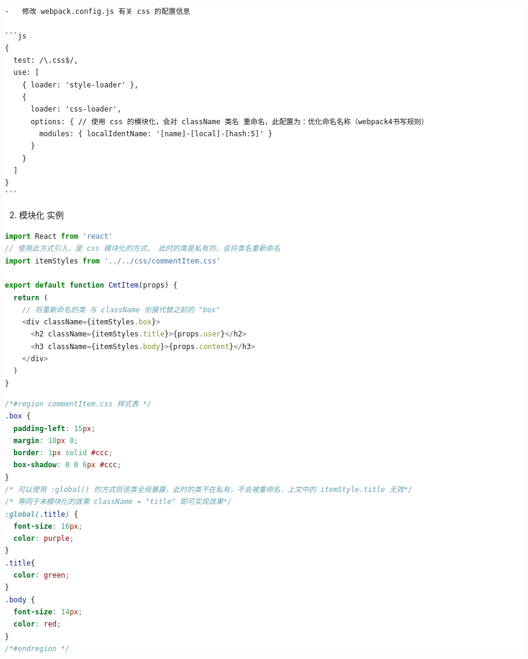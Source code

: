    -   修改 webpack.config.js 有关 css 的配置信息

    ```js
    {
      test: /\.css$/,
      use: [
        { loader: 'style-loader' },
        {
          loader: 'css-loader',
          options: { // 使用 css 的模块化，会对 className 类名 重命名，此配置为：优化命名名称（webpack4书写规则）
            modules: { localIdentName: '[name]-[local]-[hash:5]' }
          }
        }
      ]
    }
    ```

2.  模块化 实例

```js
import React from 'react'
// 使用此方式引入，是 css 模块化的方式， 此时的类是私有的，会将类名重新命名
import itemStyles from '../../css/commentItem.css'

export default function CmtItem(props) {
  return (
    // 将重新命名的类 与 className 衔接代替之前的 "box"
    <div className={itemStyles.box}>
      <h2 className={itemStyles.title}>{props.user}</h2>
      <h3 className={itemStyles.body}>{props.content}</h3>
    </div>
  )
}
```

```css
/*#region commentItem.css 样式表 */
.box {
  padding-left: 15px;
  margin: 10px 0;
  border: 1px solid #ccc;
  box-shadow: 0 0 6px #ccc;
}
/* 可以使用 :global() 的方式将该类全局暴露，此时的类不在私有，不会被重命名，上文中的 itemStyle.title 无效*/
/* 等同于未模块化的效果 className = "title" 即可实现效果*/
:global(.title) {
  font-size: 16px;
  color: purple;
}
.title{
  color: green;
}
.body {
  font-size: 14px;
  color: red;
}
/*#endregion */
```
